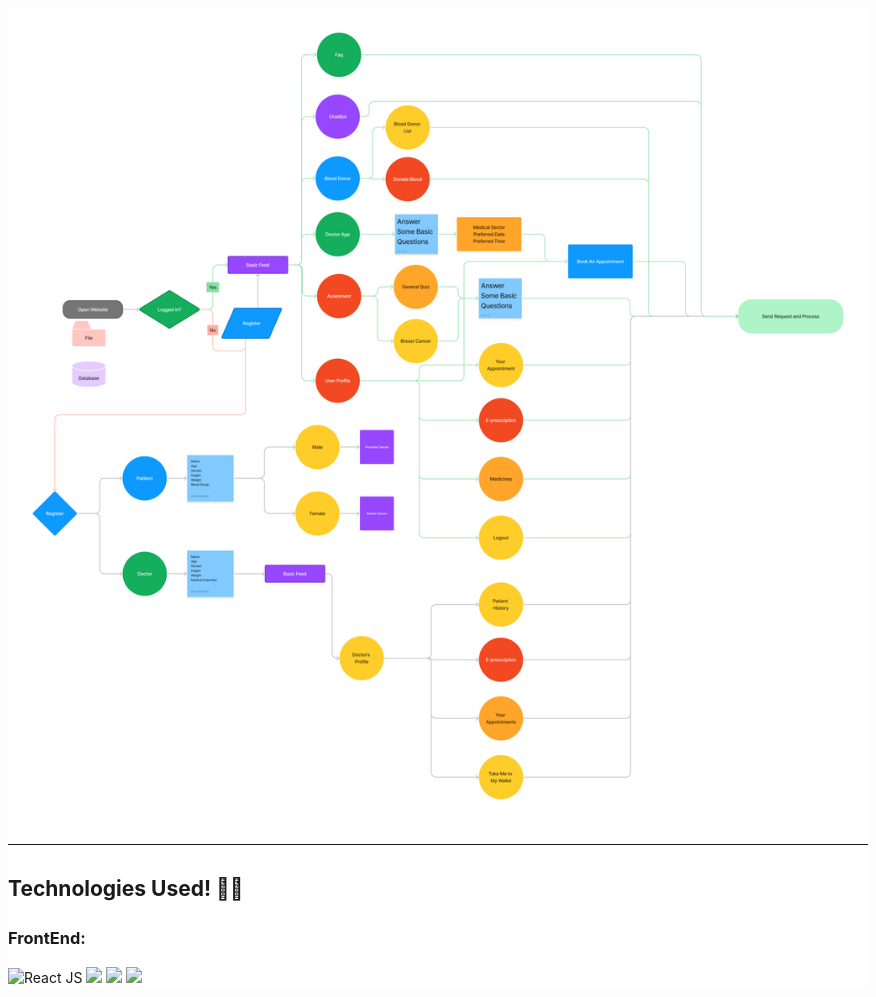 ![flowchart](Flowchart.jpg)


<hr>
<h2>Technologies Used! 👨‍💻</h2>

<h3> FrontEnd: </h3>
<div align="left">


![React JS](https://img.shields.io/badge/React.js-black?style=for-the-badge&logo=react&logoColor=white)
<img src="https://sjmitchblog.gatsbyjs.io/static/b010f9233278411413e88e0ac9a9c96f/d8623/image.jpg" width="100px">
<img src="https://raw.githubusercontent.com/saadeghi/files/main/daisyui/logo-4.svg" width="100px"> 
<img src="https://blog.skillfactory.ru/wp-content/uploads/2023/02/redux_logo-6253198.png" width="100px">
